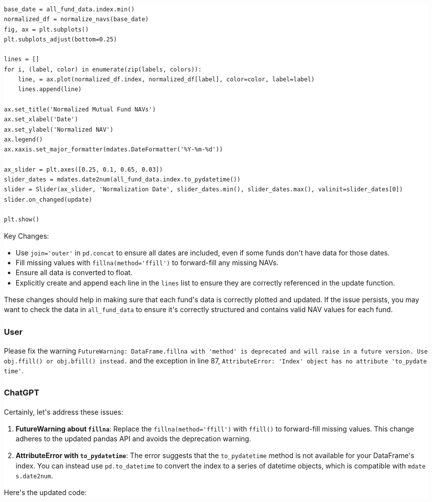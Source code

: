     base_date = all_fund_data.index.min()
    normalized_df = normalize_navs(base_date)
    fig, ax = plt.subplots()
    plt.subplots_adjust(bottom=0.25)

    lines = []
    for i, (label, color) in enumerate(zip(labels, colors)):
        line, = ax.plot(normalized_df.index, normalized_df[label], color=color, label=label)
        lines.append(line)

    ax.set_title('Normalized Mutual Fund NAVs')
    ax.set_xlabel('Date')
    ax.set_ylabel('Normalized NAV')
    ax.legend()
    ax.xaxis.set_major_formatter(mdates.DateFormatter('%Y-%m-%d'))

    ax_slider = plt.axes([0.25, 0.1, 0.65, 0.03])
    slider_dates = mdates.date2num(all_fund_data.index.to_pydatetime())
    slider = Slider(ax_slider, 'Normalization Date', slider_dates.min(), slider_dates.max(), valinit=slider_dates[0])
    slider.on_changed(update)

    plt.show()

Key Changes:

- Use `join='outer'` in `pd.concat` to ensure all dates are included, even if some funds don't have data for those dates.
- Fill missing values with `fillna(method='ffill')` to forward-fill any missing NAVs.
- Ensure all data is converted to float.
- Explicitly create and append each line in the `lines` list to ensure they are correctly referenced in the update function.

These changes should help in making sure that each fund's data is correctly plotted and updated. If the issue persists, you may want to check the data in `all_fund_data` to ensure it's correctly structured and contains valid NAV values for each fund.

### User

Please fix the warning `FutureWarning: DataFrame.fillna with 'method' is deprecated and will raise in a future version. Use obj.ffill() or obj.bfill() instead.` and the exception in line 87, `AttributeError: 'Index' object has no attribute 'to_pydatetime'`.

### ChatGPT

Certainly, let's address these issues:

1. **FutureWarning about `fillna`**: Replace the `fillna(method='ffill')` with `ffill()` to forward-fill missing values. This change adheres to the updated pandas API and avoids the deprecation warning.

2. **AttributeError with `to_pydatetime`**: The error suggests that the `to_pydatetime` method is not available for your DataFrame's index. You can instead use `pd.to_datetime` to convert the index to a series of datetime objects, which is compatible with `mdates.date2num`.

Here's the updated code:
